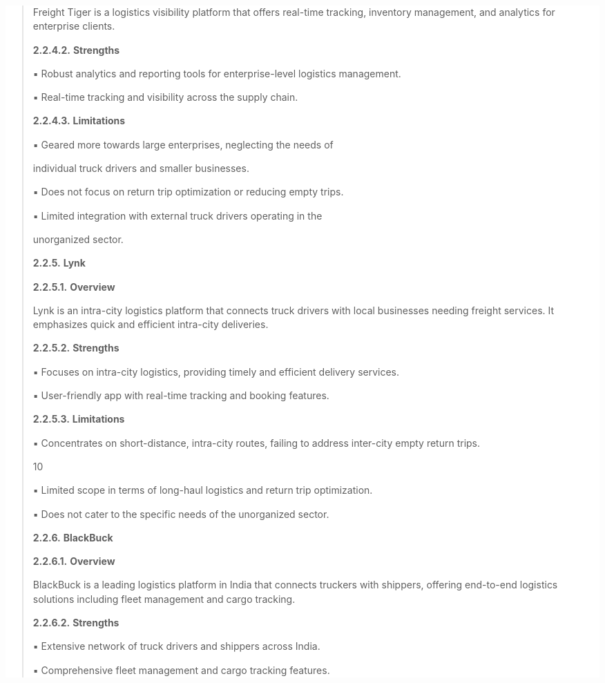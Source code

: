 >
> Freight Tiger is a logistics visibility platform that offers real-time
> tracking, inventory management, and analytics for enterprise clients.
>
> **2.2.4.2.** **Strengths**
>
> ▪ Robust analytics and reporting tools for enterprise-level logistics
> management.
>
> ▪ Real-time tracking and visibility across the supply chain.
>
> **2.2.4.3.** **Limitations**
>
> ▪ Geared more towards large enterprises, neglecting the needs of
>
> individual truck drivers and smaller businesses.
>
> ▪ Does not focus on return trip optimization or reducing empty trips.
>
> ▪ Limited integration with external truck drivers operating in the
>
> unorganized sector.
>
> **2.2.5.** **Lynk**
>
> **2.2.5.1.** **Overview**
>
> Lynk is an intra-city logistics platform that connects truck drivers
> with local businesses needing freight services. It emphasizes quick
> and efficient intra-city deliveries.
>
> **2.2.5.2.** **Strengths**
>
> ▪ Focuses on intra-city logistics, providing timely and efficient
> delivery services.
>
> ▪ User-friendly app with real-time tracking and booking features.
>
> **2.2.5.3.** **Limitations**
>
> ▪ Concentrates on short-distance, intra-city routes, failing to
> address inter-city empty return trips.
>
> 10
>
> ▪ Limited scope in terms of long-haul logistics and return trip
> optimization.
>
> ▪ Does not cater to the specific needs of the unorganized sector.
>
> **2.2.6.** **BlackBuck**
>
> **2.2.6.1.** **Overview**
>
> BlackBuck is a leading logistics platform in India that connects
> truckers with shippers, offering end-to-end logistics solutions
> including fleet management and cargo tracking.
>
> **2.2.6.2.** **Strengths**
>
> ▪ Extensive network of truck drivers and shippers across India.
>
> ▪ Comprehensive fleet management and cargo tracking features.
>